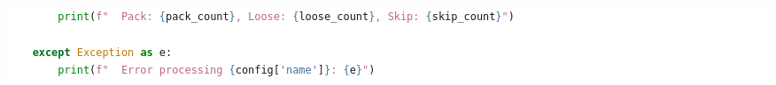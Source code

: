 ```python
        print(f"  Pack: {pack_count}, Loose: {loose_count}, Skip: {skip_count}")

    except Exception as e:
        print(f"  Error processing {config['name']}: {e}")
```
